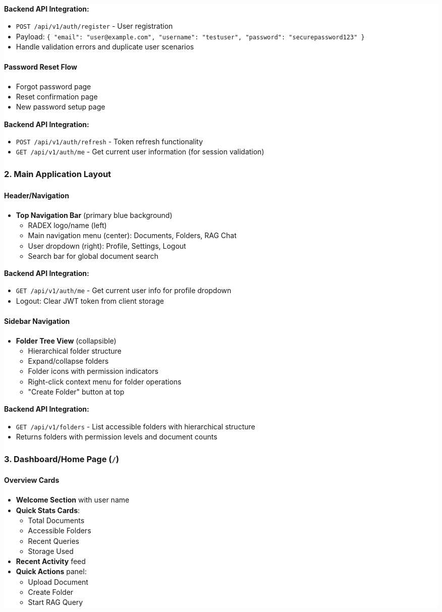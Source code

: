 **Backend API Integration:**
- `POST /api/v1/auth/register` - User registration
- Payload: `{ "email": "user@example.com", "username": "testuser", "password": "securepassword123" }`
- Handle validation errors and duplicate user scenarios

#### Password Reset Flow
- Forgot password page
- Reset confirmation page
- New password setup page

**Backend API Integration:**
- `POST /api/v1/auth/refresh` - Token refresh functionality
- `GET /api/v1/auth/me` - Get current user information (for session validation)

### 2. Main Application Layout

#### Header/Navigation
- **Top Navigation Bar** (primary blue background)
  - RADEX logo/name (left)
  - Main navigation menu (center): Documents, Folders, RAG Chat
  - User dropdown (right): Profile, Settings, Logout
  - Search bar for global document search

**Backend API Integration:**
- `GET /api/v1/auth/me` - Get current user info for profile dropdown
- Logout: Clear JWT token from client storage

#### Sidebar Navigation
- **Folder Tree View** (collapsible)
  - Hierarchical folder structure
  - Expand/collapse folders
  - Folder icons with permission indicators
  - Right-click context menu for folder operations
  - "Create Folder" button at top

**Backend API Integration:**
- `GET /api/v1/folders` - List accessible folders with hierarchical structure
- Returns folders with permission levels and document counts

### 3. Dashboard/Home Page (`/`)

#### Overview Cards
- **Welcome Section** with user name
- **Quick Stats Cards**:
  - Total Documents
  - Accessible Folders
  - Recent Queries
  - Storage Used
- **Recent Activity** feed
- **Quick Actions** panel:
  - Upload Document
  - Create Folder
  - Start RAG Query
